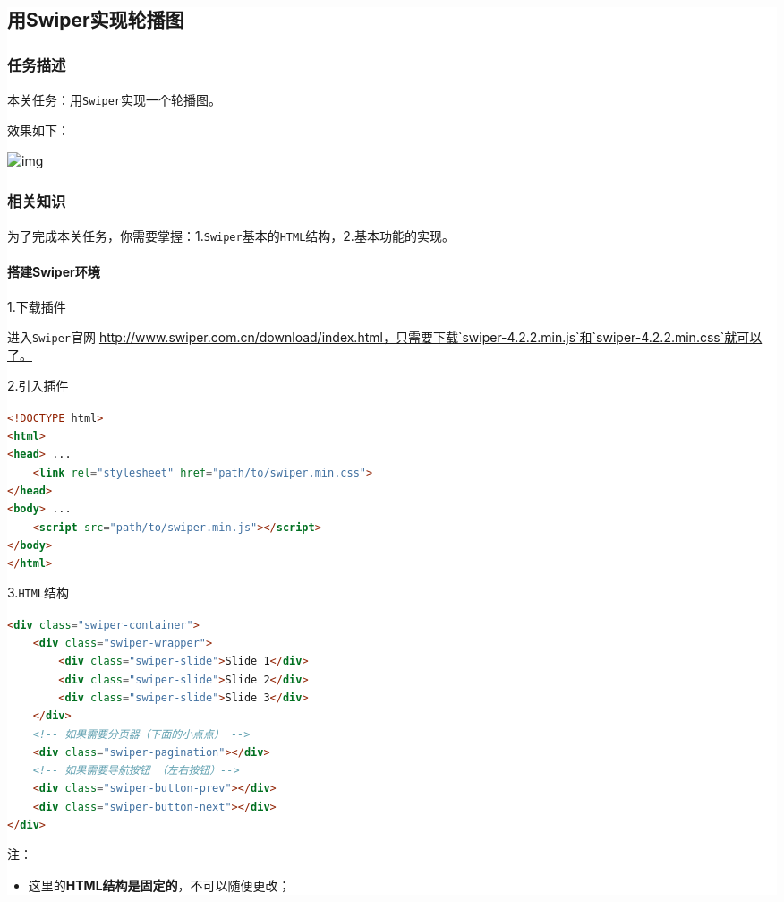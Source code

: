 ## 用Swiper实现轮播图

### 任务描述

本关任务：用`Swiper`实现一个轮播图。

效果如下：  

   ![img](https://holon-image.oss-cn-beijing.aliyuncs.com/20220417174830Im0TNt.gif)  

### 相关知识

为了完成本关任务，你需要掌握：1.`Swiper`基本的`HTML`结构，2.基本功能的实现。

#### 搭建Swiper环境

1.下载插件

进入`Swiper`官网 http://www.swiper.com.cn/download/index.html，只需要下载`swiper-4.2.2.min.js`和`swiper-4.2.2.min.css`就可以了。

2.引入插件

```html
<!DOCTYPE html>
<html>
<head> ...
    <link rel="stylesheet" href="path/to/swiper.min.css">
</head>
<body> ...
	<script src="path/to/swiper.min.js"></script>
</body>
</html>  
```

3.`HTML`结构

```html
<div class="swiper-container">
    <div class="swiper-wrapper">
        <div class="swiper-slide">Slide 1</div>
        <div class="swiper-slide">Slide 2</div>
        <div class="swiper-slide">Slide 3</div>
    </div>      
    <!-- 如果需要分页器（下面的小点点） -->
    <div class="swiper-pagination"></div>      
    <!-- 如果需要导航按钮 （左右按钮）-->
    <div class="swiper-button-prev"></div>
    <div class="swiper-button-next"></div>
</div>  
```

注：

- 这里的**HTML结构是固定的**，不可以随便更改；
